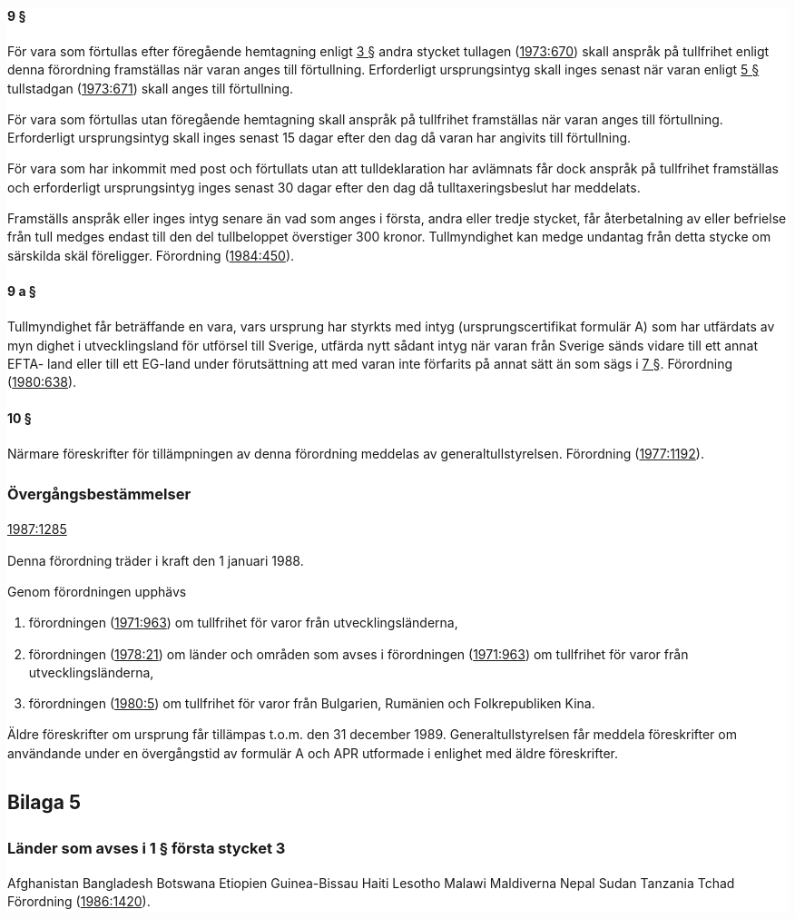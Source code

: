 #### 9 §

För vara som förtullas efter föregående hemtagning enligt [3 §](#3) andra stycket tullagen ([1973:670](https://selex.se/eli/sfs/1973/670)) skall anspråk på tullfrihet enligt denna förordning framställas när varan anges till förtullning. Erforderligt ursprungsintyg skall inges senast när varan enligt [5 §](#5) tullstadgan ([1973:671](https://selex.se/eli/sfs/1973/671)) skall anges till förtullning.

För vara som förtullas utan föregående hemtagning skall anspråk på tullfrihet framställas när varan anges till förtullning. Erforderligt ursprungsintyg skall inges senast 15 dagar efter den dag då varan har angivits till förtullning.

För vara som har inkommit med post och förtullats utan att tulldeklaration har avlämnats får dock anspråk på tullfrihet framställas och erforderligt ursprungsintyg inges senast 30 dagar efter den dag då tulltaxeringsbeslut har meddelats.

Framställs anspråk eller inges intyg senare än vad som anges i första, andra eller tredje stycket, får återbetalning av eller befrielse från tull medges endast till den del tullbeloppet överstiger 300 kronor. Tullmyndighet kan medge undantag från detta stycke om särskilda skäl föreligger. Förordning ([1984:450](https://selex.se/eli/sfs/1984/450)).

#### 9 a §

Tullmyndighet får beträffande en vara, vars ursprung har styrkts med intyg (ursprungscertifikat formulär A) som har utfärdats av myn dighet i utvecklingsland för utförsel till Sverige, utfärda nytt sådant intyg när varan från Sverige sänds vidare till ett annat EFTA- land eller till ett EG-land under förutsättning att med varan inte förfarits på annat sätt än som sägs i [7 §](#7). Förordning ([1980:638](https://selex.se/eli/sfs/1980/638)).

#### 10 §

Närmare föreskrifter för tillämpningen av denna förordning meddelas av generaltullstyrelsen. Förordning ([1977:1192](https://selex.se/eli/sfs/1977/1192)).

### Övergångsbestämmelser

[1987:1285](https://selex.se/eli/sfs/1987/1285)

Denna förordning träder i kraft den 1 januari 1988.

Genom förordningen upphävs

1. förordningen ([1971:963](https://selex.se/eli/sfs/1971/963)) om tullfrihet för varor från utvecklingsländerna,

2. förordningen ([1978:21](https://selex.se/eli/sfs/1978/21)) om länder och områden som avses i förordningen ([1971:963](https://selex.se/eli/sfs/1971/963)) om tullfrihet för varor från utvecklingsländerna,

3. förordningen ([1980:5](https://selex.se/eli/sfs/1980/5)) om tullfrihet för varor från Bulgarien, Rumänien och Folkrepubliken Kina.

Äldre föreskrifter om ursprung får tillämpas t.o.m. den 31 december 1989. Generaltullstyrelsen får meddela föreskrifter om användande under en övergångstid av formulär A och APR utformade i enlighet med äldre föreskrifter.

## Bilaga 5

### Länder som avses i 1 § första stycket 3

Afghanistan Bangladesh Botswana Etiopien Guinea-Bissau Haiti Lesotho Malawi Maldiverna Nepal Sudan Tanzania Tchad Förordning ([1986:1420](https://selex.se/eli/sfs/1986/1420)).